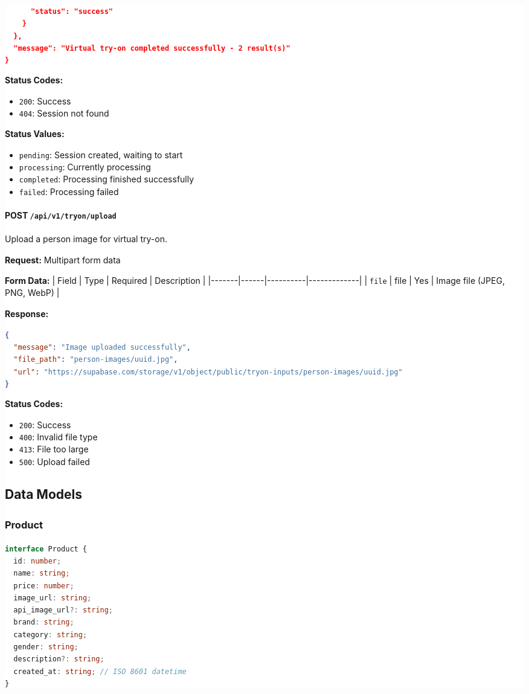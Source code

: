 ```json
      "status": "success"
    }
  },
  "message": "Virtual try-on completed successfully - 2 result(s)"
}
```

**Status Codes:**
- `200`: Success
- `404`: Session not found

**Status Values:**
- `pending`: Session created, waiting to start
- `processing`: Currently processing
- `completed`: Processing finished successfully
- `failed`: Processing failed

#### POST `/api/v1/tryon/upload`

Upload a person image for virtual try-on.

**Request:** Multipart form data

**Form Data:**
| Field | Type | Required | Description |
|-------|------|----------|-------------|
| `file` | file | Yes | Image file (JPEG, PNG, WebP) |

**Response:**
```json
{
  "message": "Image uploaded successfully",
  "file_path": "person-images/uuid.jpg",
  "url": "https://supabase.com/storage/v1/object/public/tryon-inputs/person-images/uuid.jpg"
}
```

**Status Codes:**
- `200`: Success
- `400`: Invalid file type
- `413`: File too large
- `500`: Upload failed

## Data Models

### Product

```typescript
interface Product {
  id: number;
  name: string;
  price: number;
  image_url: string;
  api_image_url?: string;
  brand: string;
  category: string;
  gender: string;
  description?: string;
  created_at: string; // ISO 8601 datetime
}
```
